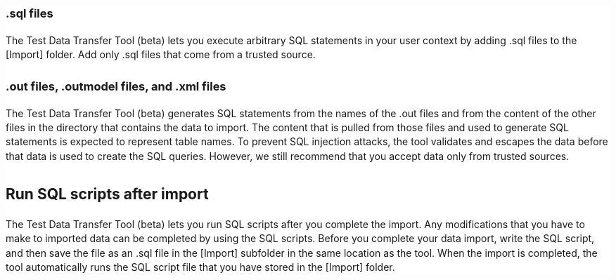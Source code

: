 ### .sql files

The Test Data Transfer Tool (beta) lets you execute arbitrary SQL statements in your user context by adding .sql files to the \[Import\] folder. Add only .sql files that come from a trusted source.

### .out files, .outmodel files, and .xml files

The Test Data Transfer Tool (beta) generates SQL statements from the names of the .out files and from the content of the other files in the directory that contains the data to import. The content that is pulled from those files and used to generate SQL statements is expected to represent table names. To prevent SQL injection attacks, the tool validates and escapes the data before that data is used to create the SQL queries. However, we still recommend that you accept data only from trusted sources.

## Run SQL scripts after import
The Test Data Transfer Tool (beta) lets you run SQL scripts after you complete the import. Any modifications that you have to make to imported data can be completed by using the SQL scripts. Before you complete your data import, write the SQL script, and then save the file as an .sql file in the \[Import\] subfolder in the same location as the tool. When the import is completed, the tool automatically runs the SQL script file that you have stored in the \[Import\] folder.



